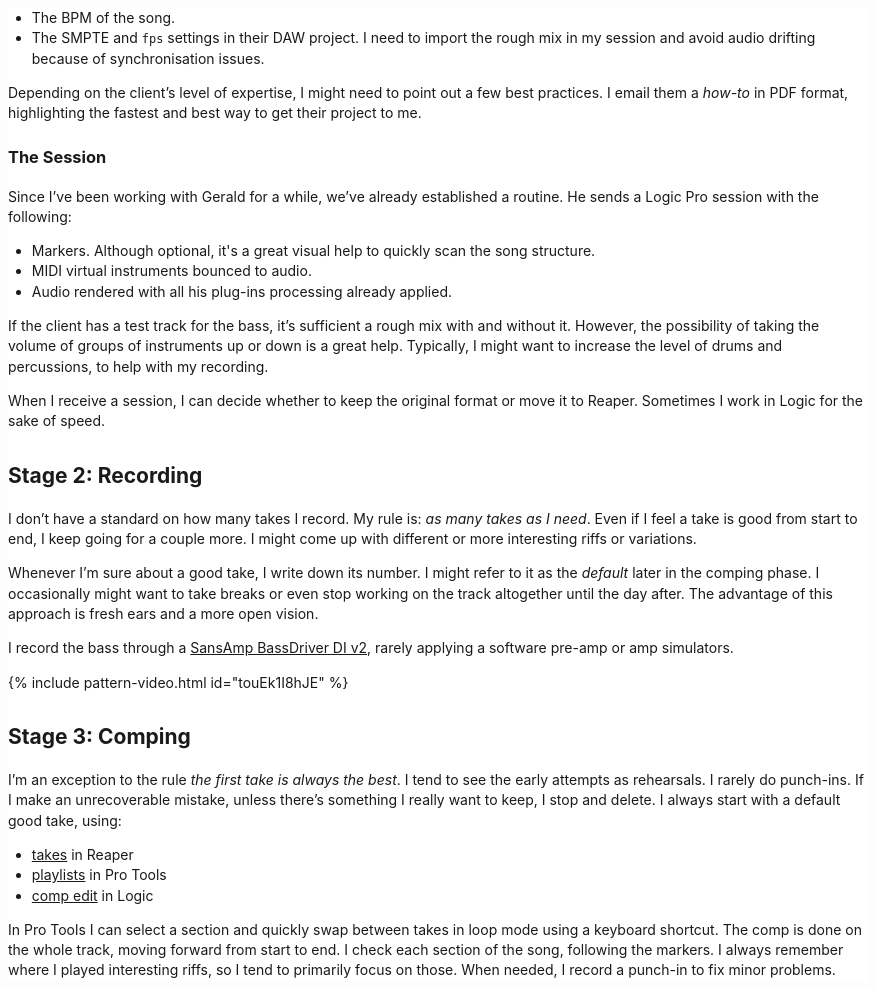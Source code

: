 - The BPM of the song.
- The SMPTE and `fps` settings in their DAW project. I need to import the rough mix in my session and avoid audio drifting because of synchronisation issues.

Depending on the client’s level of expertise, I might need to point out a few best practices. I email them a _how-to_ in PDF format, highlighting the fastest and best way to get their project to me.

### The Session

Since I’ve been working with Gerald for a while, we’ve already established a routine. He sends a Logic Pro session with the following:

- Markers. Although optional, it's a great visual help to quickly scan the song structure.
- MIDI virtual instruments bounced to audio.
- Audio rendered with all his plug-ins processing already applied.

If the client has a test track for the bass, it’s sufficient a rough mix with and without it. However, the possibility of taking the volume of groups of instruments up or down is a great help. Typically, I might want to increase the level of drums and percussions, to help with my recording.

When I receive a session, I can decide whether to keep the original format or move it to Reaper. Sometimes I work in Logic for the sake of speed.

## Stage 2: Recording

I don’t have a standard on how many takes I record. My rule is: _as many takes as I need_. Even if I feel a take is good from start to end, I keep going for a couple more. I might come up with different or more interesting riffs or variations.

Whenever I’m sure about a good take, I write down its number. I might refer to it as the _default_ later in the comping phase. I occasionally might want to take breaks or even stop working on the track altogether until the day after. The advantage of this approach is fresh ears and a more open vision.

I record the bass through a [SansAmp BassDriver DI v2](/uses/), rarely applying a software pre-amp or amp simulators.

{% include pattern-video.html id="touEk1I8hJE" %}

## Stage 3: Comping

I’m an exception to the rule _the first take is always the best_. I tend to see the early attempts as rehearsals. I rarely do punch-ins. If I make an unrecoverable mistake, unless there’s something I really want to keep, I stop and delete. I always start with a default good take, using: 

- [takes](https://youtu.be/9zyld5BicWQ) in Reaper
- [playlists](http://www.avidblogs.com/pro-tools-2018-1-playlist-comping/) in Pro Tools
- [comp edit](https://www.macprovideo.com/article/logic-pro/heres-how-to-quickly-comp-audio-takes-in-logic-pro-x) in Logic
 
In Pro Tools I can select a section and quickly swap between takes in loop mode using a keyboard shortcut. The comp is done on the whole track, moving forward from start to end. I check each section of the song, following the markers. I always remember where I played interesting riffs, so I tend to primarily focus on those. When needed, I record a punch-in to fix minor problems.
